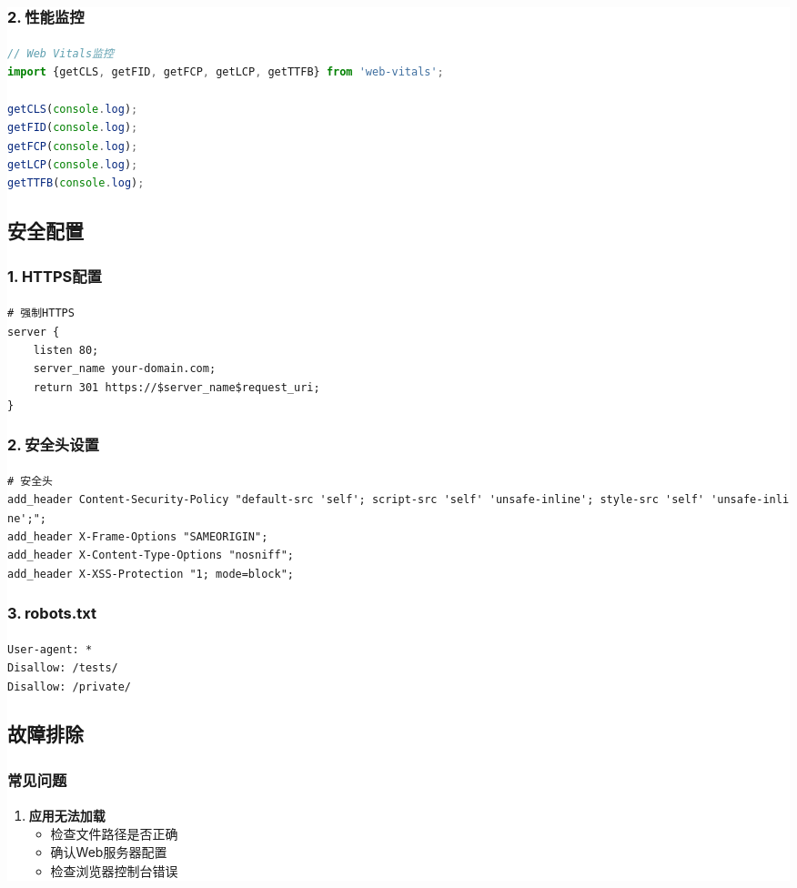 ### 2. 性能监控

```javascript
// Web Vitals监控
import {getCLS, getFID, getFCP, getLCP, getTTFB} from 'web-vitals';

getCLS(console.log);
getFID(console.log);
getFCP(console.log);
getLCP(console.log);
getTTFB(console.log);
```

## 安全配置

### 1. HTTPS配置

```nginx
# 强制HTTPS
server {
    listen 80;
    server_name your-domain.com;
    return 301 https://$server_name$request_uri;
}
```

### 2. 安全头设置

```nginx
# 安全头
add_header Content-Security-Policy "default-src 'self'; script-src 'self' 'unsafe-inline'; style-src 'self' 'unsafe-inline';";
add_header X-Frame-Options "SAMEORIGIN";
add_header X-Content-Type-Options "nosniff";
add_header X-XSS-Protection "1; mode=block";
```

### 3. robots.txt

```
User-agent: *
Disallow: /tests/
Disallow: /private/
```

## 故障排除

### 常见问题

1. **应用无法加载**
   - 检查文件路径是否正确
   - 确认Web服务器配置
   - 检查浏览器控制台错误
